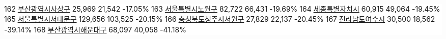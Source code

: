   <tr class="item">
    <td>162</td>
    <td><a href="/apt/부산광역시사상구">부산광역시사상구</a></td>
    <td>25,969</td>
    <td>21,542</td>
    <td>-17.05%</td>
  </tr>

  <tr class="item">
    <td>163</td>
    <td><a href="/apt/서울특별시노원구">서울특별시노원구</a></td>
    <td>82,722</td>
    <td>66,431</td>
    <td>-19.69%</td>
  </tr>

  <tr class="item">
    <td>164</td>
    <td><a href="/apt/세종특별자치시">세종특별자치시</a></td>
    <td>60,915</td>
    <td>49,064</td>
    <td>-19.45%</td>
  </tr>

  <tr class="item">
    <td>165</td>
    <td><a href="/apt/서울특별시서대문구">서울특별시서대문구</a></td>
    <td>129,656</td>
    <td>103,525</td>
    <td>-20.15%</td>
  </tr>

  <tr class="item">
    <td>166</td>
    <td><a href="/apt/충청북도청주시서원구">충청북도청주시서원구</a></td>
    <td>27,829</td>
    <td>22,137</td>
    <td>-20.45%</td>
  </tr>

  <tr class="item">
    <td>167</td>
    <td><a href="/apt/전라남도여수시">전라남도여수시</a></td>
    <td>30,500</td>
    <td>18,562</td>
    <td>-39.14%</td>
  </tr>

  <tr class="item">
    <td>168</td>
    <td><a href="/apt/부산광역시해운대구">부산광역시해운대구</a></td>
    <td>68,097</td>
    <td>40,058</td>
    <td>-41.18%</td>
  </tr>
